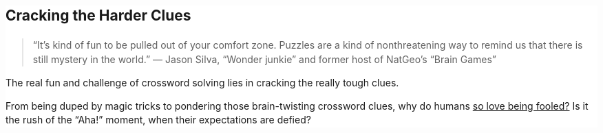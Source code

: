 </div>

</div>

</div>

</div>

</div>

</div>

</div>

</div>

<span style="font-size:0"></span>

</div>

<div class="section 5146428489859072 adposition undefined ad-inline">

</div>

<div class="section 5398315805966336 subhead container">

<span style="font-size:0"></span>

<div class="wrapper">

<div class="grid-list-intro">

## Cracking the Harder Clues

</div>

<div class="list-item" style="border-top:none">

<div>

</div>

</div>

<div class="subhead-childnodes childnodes list-items">

<div class="row list-item list-item-text">

<div class="section 6073693172137984 text">

<div class="text-container">

<div>

> “It’s kind of fun to be pulled out of your comfort zone. Puzzles are a
> kind of nonthreatening way to remind us that there is still mystery in
> the world.” — Jason Silva, “Wonder junkie” and former host of NatGeo’s
> “Brain Games”

The real fun and challenge of crossword solving lies in cracking the
really tough clues.

From being duped by magic tricks to pondering those brain-twisting
crossword clues, why do humans [so love being
fooled?](https://wordplay.blogs.nytimes.com/2013/09/12/fool-for-being-fooled/)
Is it the rush of the “Aha\!” moment, when their expectations are
defied?
